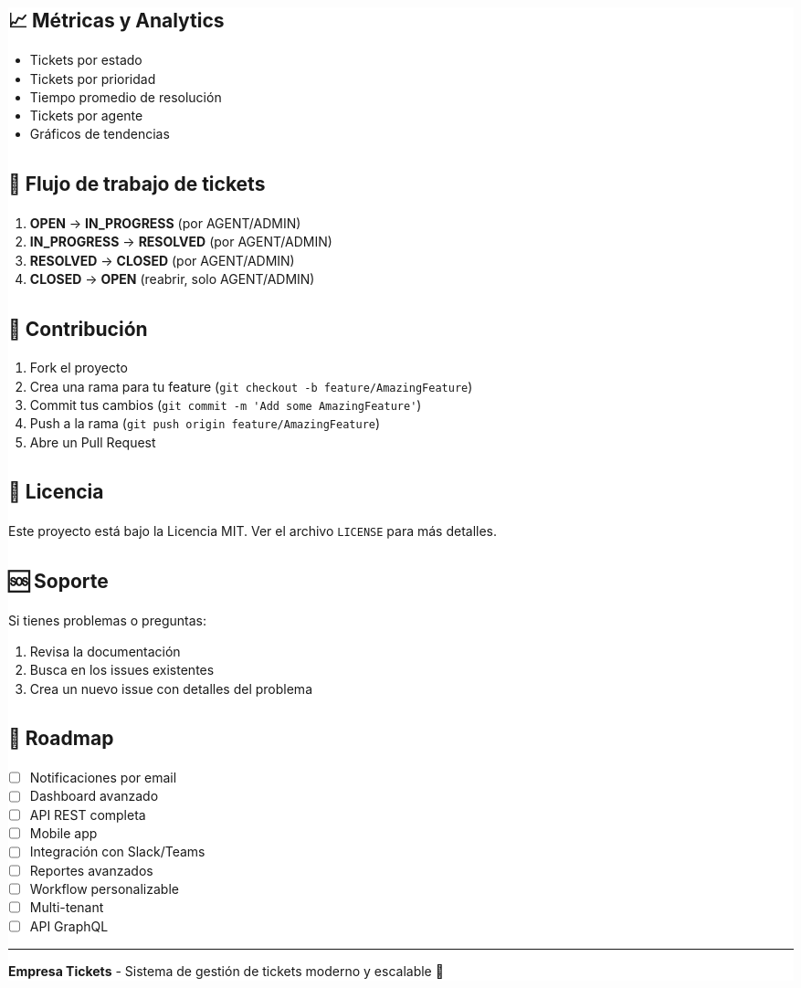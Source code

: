 ## 📈 Métricas y Analytics

- Tickets por estado
- Tickets por prioridad
- Tiempo promedio de resolución
- Tickets por agente
- Gráficos de tendencias

## 🔄 Flujo de trabajo de tickets

1. **OPEN** → **IN_PROGRESS** (por AGENT/ADMIN)
2. **IN_PROGRESS** → **RESOLVED** (por AGENT/ADMIN)
3. **RESOLVED** → **CLOSED** (por AGENT/ADMIN)
4. **CLOSED** → **OPEN** (reabrir, solo AGENT/ADMIN)

## 🤝 Contribución

1. Fork el proyecto
2. Crea una rama para tu feature (`git checkout -b feature/AmazingFeature`)
3. Commit tus cambios (`git commit -m 'Add some AmazingFeature'`)
4. Push a la rama (`git push origin feature/AmazingFeature`)
5. Abre un Pull Request

## 📄 Licencia

Este proyecto está bajo la Licencia MIT. Ver el archivo `LICENSE` para más detalles.

## 🆘 Soporte

Si tienes problemas o preguntas:

1. Revisa la documentación
2. Busca en los issues existentes
3. Crea un nuevo issue con detalles del problema

## 🔮 Roadmap

- [ ] Notificaciones por email
- [ ] Dashboard avanzado
- [ ] API REST completa
- [ ] Mobile app
- [ ] Integración con Slack/Teams
- [ ] Reportes avanzados
- [ ] Workflow personalizable
- [ ] Multi-tenant
- [ ] API GraphQL

---

**Empresa Tickets** - Sistema de gestión de tickets moderno y escalable 🎫
